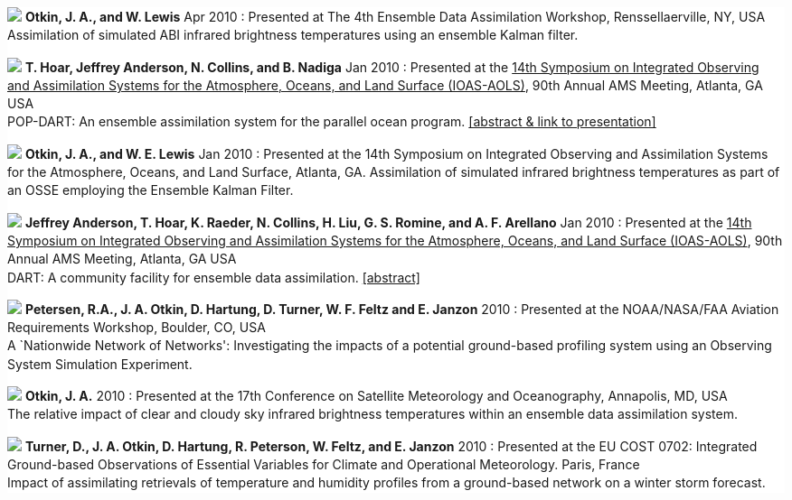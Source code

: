 ![](http://www.image.ucar.edu/images/pin4.gif) **Otkin, J. A., and W. Lewis** Apr 2010 :
    Presented at The 4th Ensemble Data Assimilation Workshop,
    Renssellaerville, NY, USA <br />
    Assimilation of simulated ABI infrared brightness temperatures using
    an ensemble Kalman filter.

![](http://www.image.ucar.edu/images/pin4.gif) **T. Hoar, Jeffrey Anderson,
    N. Collins, and B. Nadiga** Jan 2010 :
    Presented at the [14th Symposium on Integrated Observing and
    Assimilation Systems for the Atmosphere, Oceans, and Land Surface
    (IOAS-AOLS)](http://ams.confex.com/ams/90annual/techprogram/programexpanded_576.htm),
    90th Annual AMS Meeting, Atlanta, GA USA <br />
    POP-DART: An ensemble assimilation system for the parallel ocean
    program. [\[abstract & link to
    presentation\]](http://ams.confex.com/ams/90annual/techprogram/paper_162468.htm)

![](http://www.image.ucar.edu/images/pin4.gif) **Otkin, J. A., and W. E. Lewis** Jan 2010 :
    Presented at the 14th Symposium on Integrated Observing and
    Assimilation Systems for the Atmosphere, Oceans, and Land Surface,
    Atlanta, GA. Assimilation of simulated infrared brightness
    temperatures as part of an OSSE employing the Ensemble Kalman Filter.

![](http://www.image.ucar.edu/images/pin4.gif) **Jeffrey Anderson, T. Hoar,
    K. Raeder, N. Collins, H. Liu, G. S. Romine, and A. F. Arellano** Jan 2010 :
    Presented at the [14th Symposium on Integrated Observing and
    Assimilation Systems for the Atmosphere, Oceans, and Land Surface
    (IOAS-AOLS)](http://ams.confex.com/ams/90annual/techprogram/programexpanded_576.htm),
    90th Annual AMS Meeting, Atlanta, GA USA <br />
    DART: A community facility for ensemble data assimilation.
    [\[abstract\]](http://ams.confex.com/ams/90annual/techprogram/paper_162479.htm)

![](http://www.image.ucar.edu/images/pin4.gif) **Petersen, R.A., J. A. Otkin,
    D. Hartung, D. Turner, W. F. Feltz and E. Janzon** 2010 :
    Presented at the NOAA/NASA/FAA Aviation Requirements Workshop, Boulder, CO, USA <br />
    A \`Nationwide Network of Networks': Investigating the impacts of a potential
    ground-based profiling system using an Observing System Simulation Experiment.

![](http://www.image.ucar.edu/images/pin4.gif) **Otkin, J. A.** 2010 :
    Presented at the 17th Conference on Satellite Meteorology and
    Oceanography, Annapolis, MD, USA <br />
    The relative impact of clear and cloudy sky infrared brightness
    temperatures within an ensemble data assimilation system.

![](http://www.image.ucar.edu/images/pin4.gif) **Turner, D., J. A. Otkin,
    D. Hartung, R. Peterson, W. Feltz, and E. Janzon** 2010 :
    Presented at the EU COST 0702: Integrated Ground-based Observations
    of Essential Variables for Climate and Operational Meteorology. Paris, France <br />
    Impact of assimilating retrievals of temperature and humidity
    profiles from a ground-based network on a winter storm forecast.
